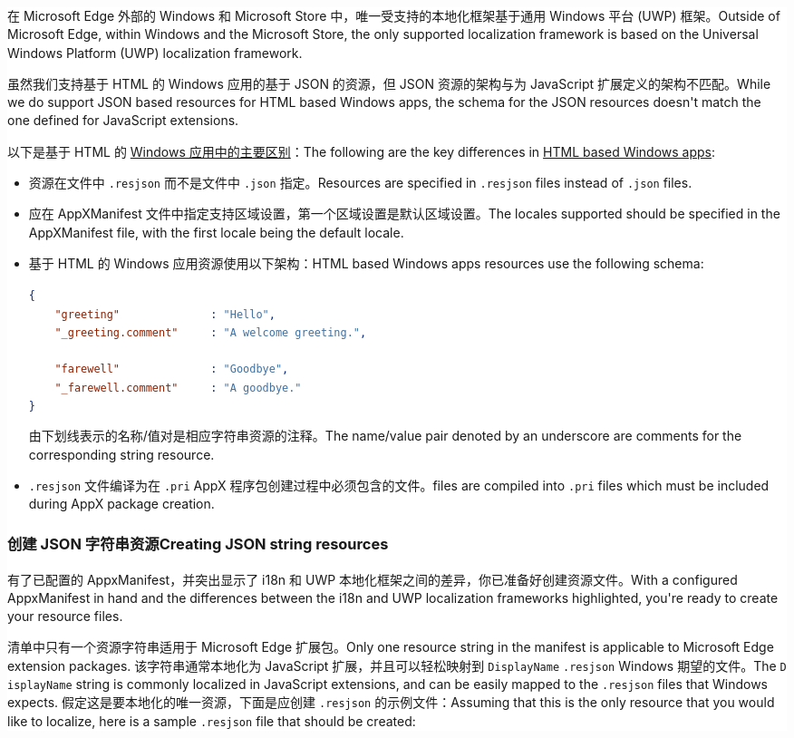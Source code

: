<span data-ttu-id="8f329-149">在 Microsoft Edge 外部的 Windows 和 Microsoft Store 中，唯一受支持的本地化框架基于通用 Windows 平台 (UWP) 框架。</span><span class="sxs-lookup"><span data-stu-id="8f329-149">Outside of Microsoft Edge, within Windows and the Microsoft Store, the only supported localization framework is based on the Universal Windows Platform (UWP) localization framework.</span></span>  

<span data-ttu-id="8f329-150">虽然我们支持基于 HTML 的 Windows 应用的基于 JSON 的资源，但 JSON 资源的架构与为 JavaScript 扩展定义的架构不匹配。</span><span class="sxs-lookup"><span data-stu-id="8f329-150">While we do support JSON based resources for HTML based Windows apps, the schema for the JSON resources doesn't match the one defined for JavaScript extensions.</span></span>  

<span data-ttu-id="8f329-151">以下是基于 HTML 的 [Windows 应用中的主要区别](/previous-versions/windows/apps/hh465228(v=win.10))：</span><span class="sxs-lookup"><span data-stu-id="8f329-151">The following are the key differences in [HTML based Windows apps](/previous-versions/windows/apps/hh465228(v=win.10)):</span></span>  

*   <span data-ttu-id="8f329-152">资源在文件中 `.resjson` 而不是文件中 `.json` 指定。</span><span class="sxs-lookup"><span data-stu-id="8f329-152">Resources are specified in `.resjson` files instead of `.json` files.</span></span>  
*   <span data-ttu-id="8f329-153">应在 AppXManifest 文件中指定支持区域设置，第一个区域设置是默认区域设置。</span><span class="sxs-lookup"><span data-stu-id="8f329-153">The locales supported should be specified in the AppXManifest file, with the first locale being the default locale.</span></span>  
*   <span data-ttu-id="8f329-154">基于 HTML 的 Windows 应用资源使用以下架构：</span><span class="sxs-lookup"><span data-stu-id="8f329-154">HTML based Windows apps resources use the following schema:</span></span>  
    
    ```json
    {
        "greeting"              : "Hello",
        "_greeting.comment"     : "A welcome greeting.",

        "farewell"              : "Goodbye",
        "_farewell.comment"     : "A goodbye."
    }
    ```  
    
    <span data-ttu-id="8f329-155">由下划线表示的名称/值对是相应字符串资源的注释。</span><span class="sxs-lookup"><span data-stu-id="8f329-155">The name/value pair denoted by an underscore are comments for the corresponding string resource.</span></span>  
*   `.resjson` <span data-ttu-id="8f329-156">文件编译为在 `.pri` AppX 程序包创建过程中必须包含的文件。</span><span class="sxs-lookup"><span data-stu-id="8f329-156">files are compiled into `.pri` files which must be included during AppX package creation.</span></span>  
    
### <a name="creating-json-string-resources"></a><span data-ttu-id="8f329-157">创建 JSON 字符串资源</span><span class="sxs-lookup"><span data-stu-id="8f329-157">Creating JSON string resources</span></span>  

<span data-ttu-id="8f329-158">有了已配置的 AppxManifest，并突出显示了 i18n 和 UWP 本地化框架之间的差异，你已准备好创建资源文件。</span><span class="sxs-lookup"><span data-stu-id="8f329-158">With a configured AppxManifest in hand and the differences between the i18n and UWP localization frameworks highlighted, you're ready to create your resource files.</span></span>  

<span data-ttu-id="8f329-159">清单中只有一个资源字符串适用于 Microsoft Edge 扩展包。</span><span class="sxs-lookup"><span data-stu-id="8f329-159">Only one resource string in the manifest is applicable to Microsoft Edge extension packages.</span></span>  <span data-ttu-id="8f329-160">该字符串通常本地化为 JavaScript 扩展，并且可以轻松映射到 `DisplayName` `.resjson` Windows 期望的文件。</span><span class="sxs-lookup"><span data-stu-id="8f329-160">The `DisplayName` string is commonly localized in JavaScript extensions, and can be easily mapped to the `.resjson` files that Windows expects.</span></span>  <span data-ttu-id="8f329-161">假定这是要本地化的唯一资源，下面是应创建 `.resjson` 的示例文件：</span><span class="sxs-lookup"><span data-stu-id="8f329-161">Assuming that this is the only resource that you would like to localize, here is a sample `.resjson` file that should be created:</span></span>  
